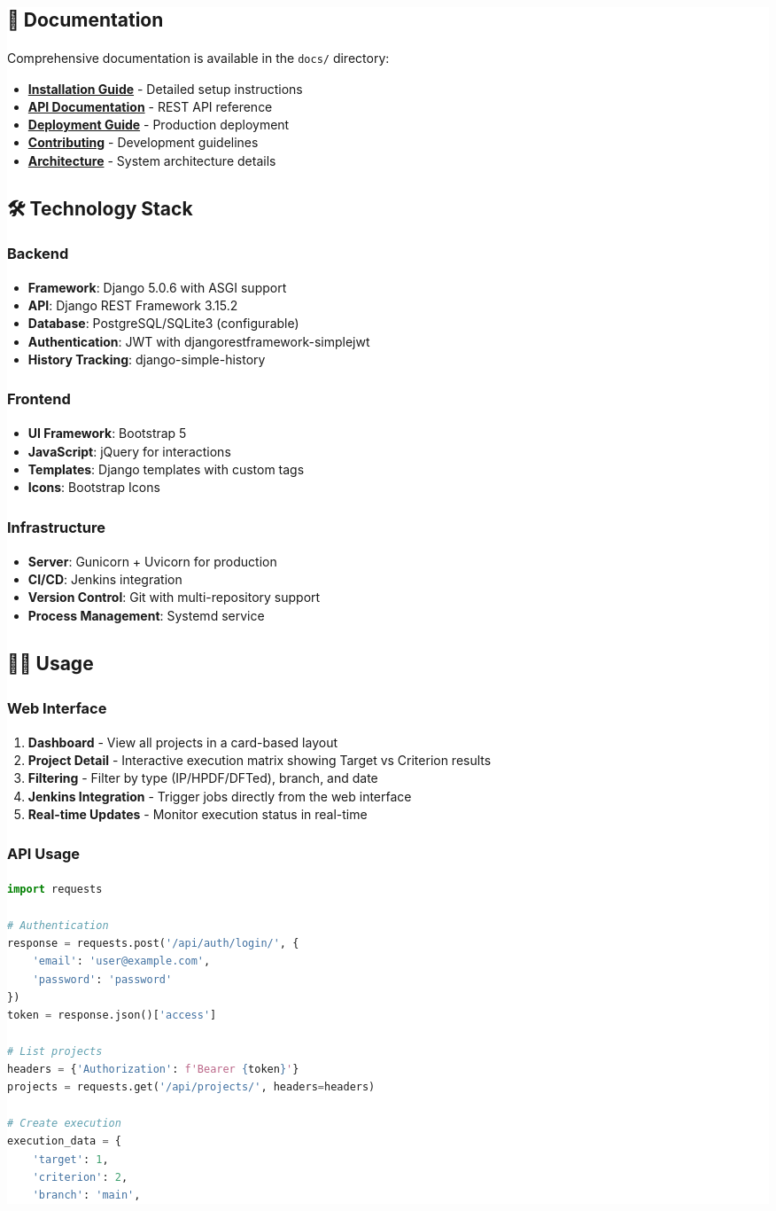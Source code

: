 ## 📖 Documentation

Comprehensive documentation is available in the `docs/` directory:

- **[Installation Guide](docs/installation.md)** - Detailed setup instructions
- **[API Documentation](docs/api.md)** - REST API reference
- **[Deployment Guide](docs/deployment.md)** - Production deployment
- **[Contributing](docs/contributing.md)** - Development guidelines
- **[Architecture](docs/architecture.md)** - System architecture details

## 🛠️ Technology Stack

### Backend
- **Framework**: Django 5.0.6 with ASGI support
- **API**: Django REST Framework 3.15.2
- **Database**: PostgreSQL/SQLite3 (configurable)
- **Authentication**: JWT with djangorestframework-simplejwt
- **History Tracking**: django-simple-history

### Frontend
- **UI Framework**: Bootstrap 5
- **JavaScript**: jQuery for interactions
- **Templates**: Django templates with custom tags
- **Icons**: Bootstrap Icons

### Infrastructure
- **Server**: Gunicorn + Uvicorn for production
- **CI/CD**: Jenkins integration
- **Version Control**: Git with multi-repository support
- **Process Management**: Systemd service

## 🏃‍♂️ Usage

### Web Interface

1. **Dashboard** - View all projects in a card-based layout
2. **Project Detail** - Interactive execution matrix showing Target vs Criterion results
3. **Filtering** - Filter by type (IP/HPDF/DFTed), branch, and date
4. **Jenkins Integration** - Trigger jobs directly from the web interface
5. **Real-time Updates** - Monitor execution status in real-time

### API Usage

```python
import requests

# Authentication
response = requests.post('/api/auth/login/', {
    'email': 'user@example.com',
    'password': 'password'
})
token = response.json()['access']

# List projects
headers = {'Authorization': f'Bearer {token}'}
projects = requests.get('/api/projects/', headers=headers)

# Create execution
execution_data = {
    'target': 1,
    'criterion': 2,
    'branch': 'main',
```